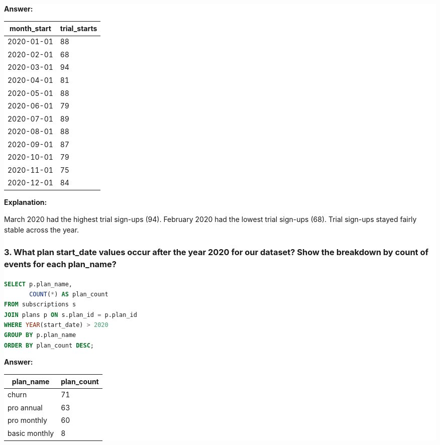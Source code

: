 **Answer:**

| month_start | trial_starts |
|-------------|--------------|
| 2020-01-01  | 88           |
| 2020-02-01  | 68           |
| 2020-03-01  | 94           |
| 2020-04-01  | 81           |
| 2020-05-01  | 88           |
| 2020-06-01  | 79           |
| 2020-07-01  | 89           |
| 2020-08-01  | 88           |
| 2020-09-01  | 87           |
| 2020-10-01  | 79           |
| 2020-11-01  | 75           |
| 2020-12-01  | 84           |

**Explanation:**

March 2020 had the highest trial sign-ups (94).
February 2020 had the lowest trial sign-ups (68).
Trial sign-ups stayed fairly stable across the year.

### 3. What plan start_date values occur after the year 2020 for our dataset? Show the breakdown by count of events for each plan_name?

```sql
SELECT p.plan_name,
       COUNT(*) AS plan_count
FROM subscriptions s
JOIN plans p ON s.plan_id = p.plan_id
WHERE YEAR(start_date) > 2020
GROUP BY p.plan_name
ORDER BY plan_count DESC;
```
**Answer:**

| plan_name     | plan_count |
|---------------|----------------|
| churn         | 71             |
| pro annual    | 63             |
| pro monthly   | 60             |
| basic monthly | 8              |
